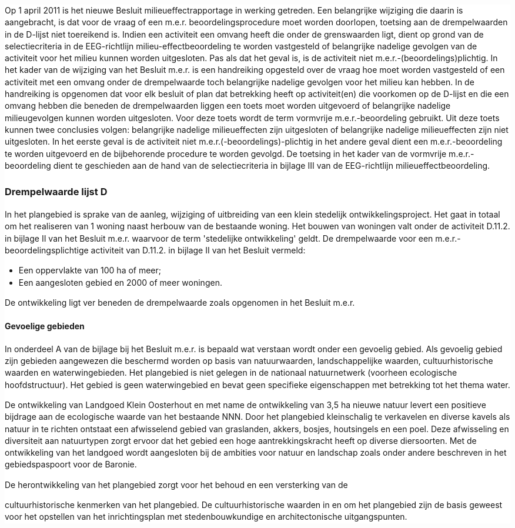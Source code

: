 Op 1 april 2011 is het nieuwe Besluit milieueffectrapportage in werking getreden. Een belangrijke wijziging die daarin is aangebracht, is dat voor de vraag of een m.e.r. beoordelingsprocedure moet worden doorlopen, toetsing aan de drempelwaarden in de D-lijst niet toereikend is. Indien een activiteit een omvang heeft die onder de grenswaarden ligt, dient op grond van de selectiecriteria in de EEG-richtlijn milieu-effectbeoordeling te worden vastgesteld of belangrijke nadelige gevolgen van de activiteit voor het milieu kunnen worden uitgesloten. Pas als dat het geval is, is de activiteit niet m.e.r.-(beoordelings)plichtig. In het kader van de wijziging van het Besluit m.e.r. is een handreiking opgesteld over de vraag hoe moet worden vastgesteld of een activiteit met een omvang onder de drempelwaarde toch belangrijke nadelige gevolgen voor het milieu kan hebben. In de handreiking is opgenomen dat voor elk besluit of plan dat betrekking heeft op activiteit(en) die voorkomen op de D-lijst en die een omvang hebben die beneden de drempelwaarden liggen een toets moet worden uitgevoerd of belangrijke nadelige milieugevolgen kunnen worden uitgesloten. Voor deze toets wordt de term vormvrije m.e.r.-beoordeling gebruikt. Uit deze toets kunnen twee conclusies volgen: belangrijke nadelige milieueffecten zijn uitgesloten of belangrijke nadelige milieueffecten zijn niet uitgesloten. In het eerste geval is de activiteit niet m.e.r.(-beoordelings)-plichtig in het andere geval dient een m.e.r.-beoordeling te worden uitgevoerd en de bijbehorende procedure te worden gevolgd. De toetsing in het kader van de vormvrije m.e.r.-beoordeling dient te geschieden aan de hand van de selectiecriteria in bijlage III van de EEG-richtlijn milieueffectbeoordeling.

### Drempelwaarde lijst D

In het plangebied is sprake van de aanleg, wijziging of uitbreiding van een klein stedelijk ontwikkelingsproject. Het gaat in totaal om het realiseren van 1 woning naast herbouw van de bestaande woning. Het bouwen van woningen valt onder de activiteit D.11.2. in bijlage II van het Besluit m.e.r. waarvoor de term 'stedelijke ontwikkeling' geldt. De drempelwaarde voor een m.e.r.-beoordelingsplichtige activiteit van D.11.2. in bijlage II van het Besluit vermeld:

- Een oppervlakte van 100 ha of meer;
- Een aangesloten gebied en 2000 of meer woningen.

De ontwikkeling ligt ver beneden de drempelwaarde zoals opgenomen in het Besluit m.e.r.

#### Gevoelige gebieden

In onderdeel A van de bijlage bij het Besluit m.e.r. is bepaald wat verstaan wordt onder een gevoelig gebied. Als gevoelig gebied zijn gebieden aangewezen die beschermd worden op basis van natuurwaarden, landschappelijke waarden, cultuurhistorische waarden en waterwingebieden. Het plangebied is niet gelegen in de nationaal natuurnetwerk (voorheen ecologische hoofdstructuur). Het gebied is geen waterwingebied en bevat geen specifieke eigenschappen met betrekking tot het thema water.

De ontwikkeling van Landgoed Klein Oosterhout en met name de ontwikkeling van 3,5 ha nieuwe natuur levert een positieve bijdrage aan de ecologische waarde van het bestaande NNN. Door het plangebied kleinschalig te verkavelen en diverse kavels als natuur in te richten ontstaat een afwisselend gebied van graslanden, akkers, bosjes, houtsingels en een poel. Deze afwisseling en diversiteit aan natuurtypen zorgt ervoor dat het gebied een hoge aantrekkingskracht heeft op diverse diersoorten. Met de ontwikkeling van het landgoed wordt aangesloten bij de ambities voor natuur en landschap zoals onder andere beschreven in het gebiedspaspoort voor de Baronie.

De herontwikkeling van het plangebied zorgt voor het behoud en een versterking van de

cultuurhistorische kenmerken van het plangebied. De cultuurhistorische waarden in en om het plangebied zijn de basis geweest voor het opstellen van het inrichtingsplan met stedenbouwkundige en architectonische uitgangspunten.
